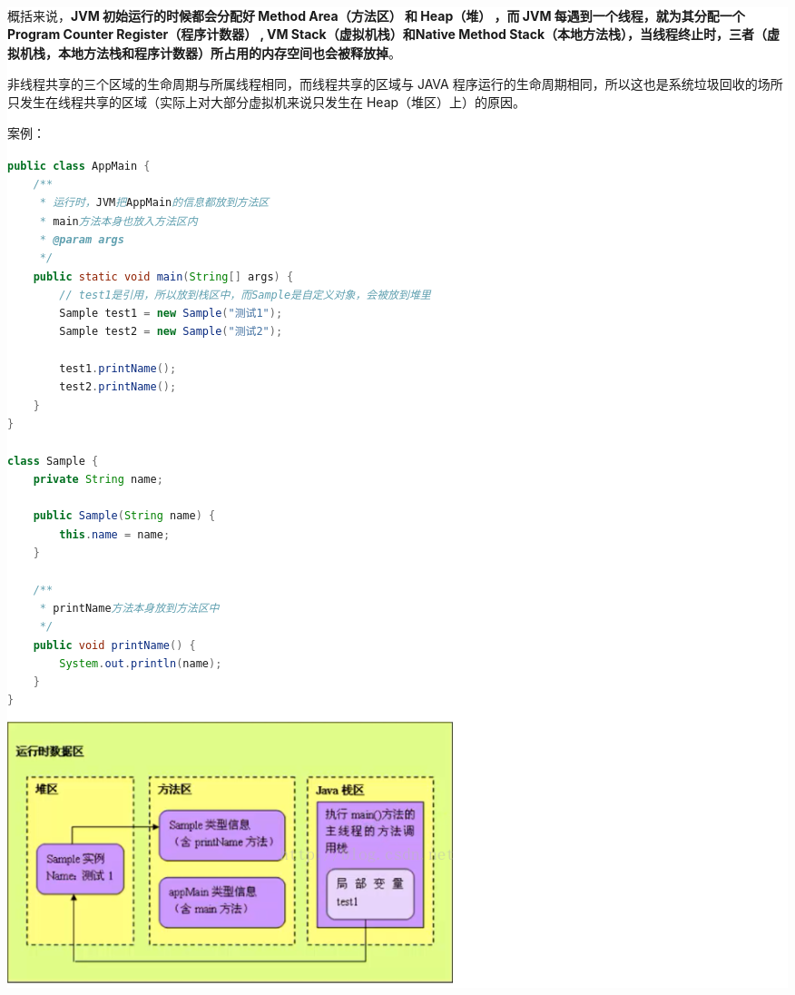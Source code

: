 概括来说，**JVM 初始运行的时候都会分配好 Method Area（方法区） 和 Heap（堆） ，而 JVM 每遇到一个线程，就为其分配一个 Program Counter Register（程序计数器） , VM Stack（虚拟机栈）和Native Method Stack（本地方法栈），当线程终止时，三者（虚拟机栈，本地方法栈和程序计数器）所占用的内存空间也会被释放掉**。

非线程共享的三个区域的生命周期与所属线程相同，而线程共享的区域与 JAVA 程序运行的生命周期相同，所以这也是系统垃圾回收的场所只发生在线程共享的区域（实际上对大部分虚拟机来说只发生在 Heap（堆区）上）的原因。

案例：

```java
public class AppMain {
    /**
     * 运行时，JVM把AppMain的信息都放到方法区
     * main方法本身也放入方法区内
     * @param args
     */
    public static void main(String[] args) {
        // test1是引用，所以放到栈区中，而Sample是自定义对象，会被放到堆里
        Sample test1 = new Sample("测试1");
        Sample test2 = new Sample("测试2");

        test1.printName();
        test2.printName();
    }
}

class Sample {
    private String name;

    public Sample(String name) {
        this.name = name;
    }

    /**
     * printName方法本身放到方法区中
     */
    public void printName() {
        System.out.println(name);
    }
}
```

![1557710578795](.\assets\1557710578795.png)
